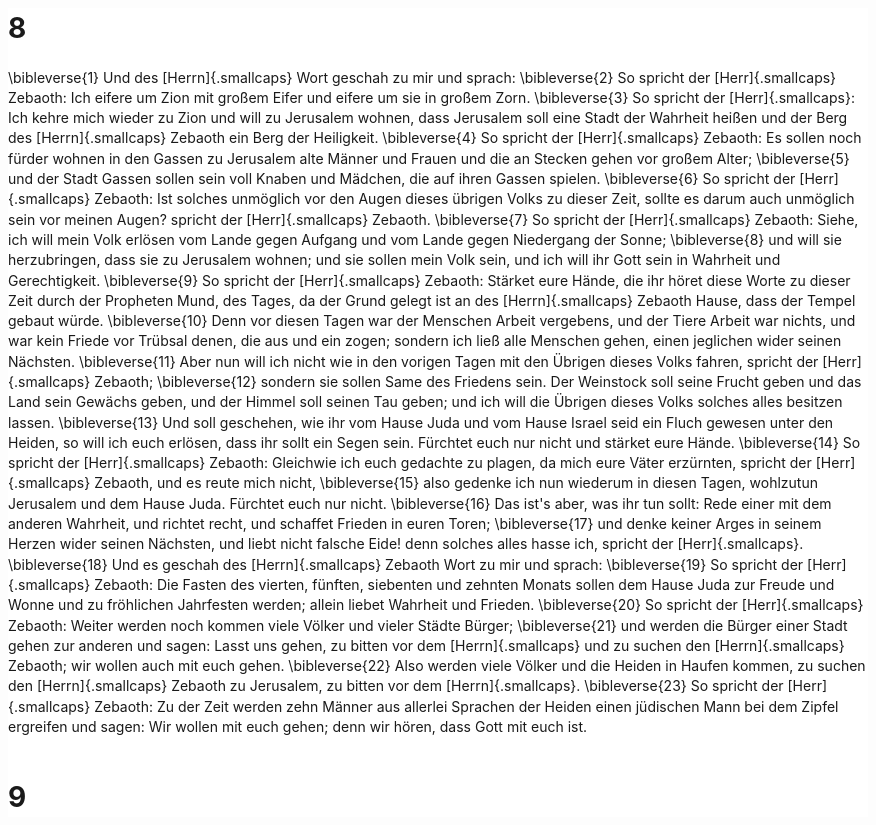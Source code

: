 # 8
\bibleverse{1} Und des [Herrn]{.smallcaps} Wort geschah zu mir und sprach: \bibleverse{2} So spricht der [Herr]{.smallcaps} Zebaoth: Ich eifere um Zion mit großem Eifer und eifere um sie in großem Zorn. \bibleverse{3} So spricht der [Herr]{.smallcaps}: Ich kehre mich wieder zu Zion und will zu Jerusalem wohnen, dass Jerusalem soll eine Stadt der Wahrheit heißen und der Berg des [Herrn]{.smallcaps} Zebaoth ein Berg der Heiligkeit. \bibleverse{4} So spricht der [Herr]{.smallcaps} Zebaoth: Es sollen noch fürder wohnen in den Gassen zu Jerusalem alte Männer und Frauen und die an Stecken gehen vor großem Alter; \bibleverse{5} und der Stadt Gassen sollen sein voll Knaben und Mädchen, die auf ihren Gassen spielen. \bibleverse{6} So spricht der [Herr]{.smallcaps} Zebaoth: Ist solches unmöglich vor den Augen dieses übrigen Volks zu dieser Zeit, sollte es darum auch unmöglich sein vor meinen Augen? spricht der [Herr]{.smallcaps} Zebaoth. \bibleverse{7} So spricht der [Herr]{.smallcaps} Zebaoth: Siehe, ich will mein Volk erlösen vom Lande gegen Aufgang und vom Lande gegen Niedergang der Sonne; \bibleverse{8} und will sie herzubringen, dass sie zu Jerusalem wohnen; und sie sollen mein Volk sein, und ich will ihr Gott sein in Wahrheit und Gerechtigkeit. \bibleverse{9} So spricht der [Herr]{.smallcaps} Zebaoth: Stärket eure Hände, die ihr höret diese Worte zu dieser Zeit durch der Propheten Mund, des Tages, da der Grund gelegt ist an des [Herrn]{.smallcaps} Zebaoth Hause, dass der Tempel gebaut würde. \bibleverse{10} Denn vor diesen Tagen war der Menschen Arbeit vergebens, und der Tiere Arbeit war nichts, und war kein Friede vor Trübsal denen, die aus und ein zogen; sondern ich ließ alle Menschen gehen, einen jeglichen wider seinen Nächsten. \bibleverse{11} Aber nun will ich nicht wie in den vorigen Tagen mit den Übrigen dieses Volks fahren, spricht der [Herr]{.smallcaps} Zebaoth; \bibleverse{12} sondern sie sollen Same des Friedens sein. Der Weinstock soll seine Frucht geben und das Land sein Gewächs geben, und der Himmel soll seinen Tau geben; und ich will die Übrigen dieses Volks solches alles besitzen lassen. \bibleverse{13} Und soll geschehen, wie ihr vom Hause Juda und vom Hause Israel seid ein Fluch gewesen unter den Heiden, so will ich euch erlösen, dass ihr sollt ein Segen sein. Fürchtet euch nur nicht und stärket eure Hände. \bibleverse{14} So spricht der [Herr]{.smallcaps} Zebaoth: Gleichwie ich euch gedachte zu plagen, da mich eure Väter erzürnten, spricht der [Herr]{.smallcaps} Zebaoth, und es reute mich nicht, \bibleverse{15} also gedenke ich nun wiederum in diesen Tagen, wohlzutun Jerusalem und dem Hause Juda. Fürchtet euch nur nicht. \bibleverse{16} Das ist's aber, was ihr tun sollt: Rede einer mit dem anderen Wahrheit, und richtet recht, und schaffet Frieden in euren Toren; \bibleverse{17} und denke keiner Arges in seinem Herzen wider seinen Nächsten, und liebt nicht falsche Eide! denn solches alles hasse ich, spricht der [Herr]{.smallcaps}. \bibleverse{18} Und es geschah des [Herrn]{.smallcaps} Zebaoth Wort zu mir und sprach: \bibleverse{19} So spricht der [Herr]{.smallcaps} Zebaoth: Die Fasten des vierten, fünften, siebenten und zehnten Monats sollen dem Hause Juda zur Freude und Wonne und zu fröhlichen Jahrfesten werden; allein liebet Wahrheit und Frieden. \bibleverse{20} So spricht der [Herr]{.smallcaps} Zebaoth: Weiter werden noch kommen viele Völker und vieler Städte Bürger; \bibleverse{21} und werden die Bürger einer Stadt gehen zur anderen und sagen: Lasst uns gehen, zu bitten vor dem [Herrn]{.smallcaps} und zu suchen den [Herrn]{.smallcaps} Zebaoth; wir wollen auch mit euch gehen. \bibleverse{22} Also werden viele Völker und die Heiden in Haufen kommen, zu suchen den [Herrn]{.smallcaps} Zebaoth zu Jerusalem, zu bitten vor dem [Herrn]{.smallcaps}. \bibleverse{23} So spricht der [Herr]{.smallcaps} Zebaoth: Zu der Zeit werden zehn Männer aus allerlei Sprachen der Heiden einen jüdischen Mann bei dem Zipfel ergreifen und sagen: Wir wollen mit euch gehen; denn wir hören, dass Gott mit euch ist.

# 9